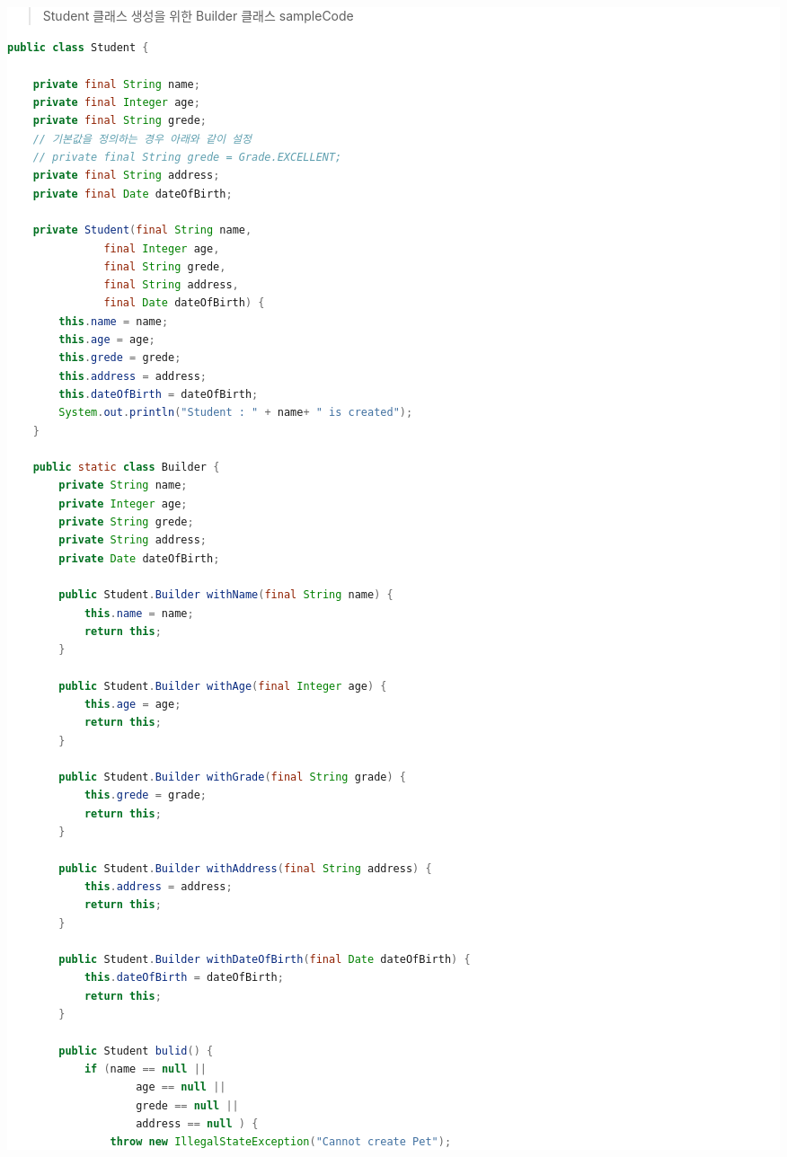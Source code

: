 > Student 클래스 생성을 위한 Builder 클래스 sampleCode

```java
public class Student {

    private final String name;
    private final Integer age;
    private final String grede;
    // 기본값을 정의하는 경우 아래와 같이 설정
    // private final String grede = Grade.EXCELLENT;
    private final String address;
    private final Date dateOfBirth;

    private Student(final String name,
               final Integer age,
               final String grede,
               final String address,
               final Date dateOfBirth) {
        this.name = name;
        this.age = age;
        this.grede = grede;
        this.address = address;
        this.dateOfBirth = dateOfBirth;
        System.out.println("Student : " + name+ " is created");
    }

    public static class Builder {
        private String name;
        private Integer age;
        private String grede;
        private String address;
        private Date dateOfBirth;

        public Student.Builder withName(final String name) {
            this.name = name;
            return this;
        }

        public Student.Builder withAge(final Integer age) {
            this.age = age;
            return this;
        }

        public Student.Builder withGrade(final String grade) {
            this.grede = grade;
            return this;
        }

        public Student.Builder withAddress(final String address) {
            this.address = address;
            return this;
        }

        public Student.Builder withDateOfBirth(final Date dateOfBirth) {
            this.dateOfBirth = dateOfBirth;
            return this;
        }

        public Student bulid() {
            if (name == null ||
                    age == null ||
                    grede == null ||
                    address == null ) {
                throw new IllegalStateException("Cannot create Pet");
```